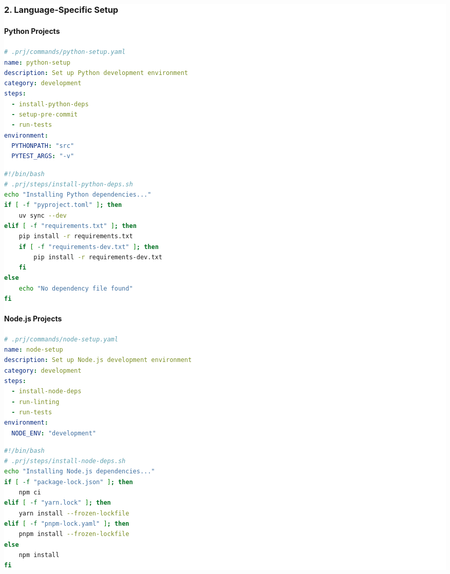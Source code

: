 ### 2. Language-Specific Setup

#### Python Projects

```yaml
# .prj/commands/python-setup.yaml
name: python-setup
description: Set up Python development environment
category: development
steps:
  - install-python-deps
  - setup-pre-commit
  - run-tests
environment:
  PYTHONPATH: "src"
  PYTEST_ARGS: "-v"
```

```bash
#!/bin/bash
# .prj/steps/install-python-deps.sh
echo "Installing Python dependencies..."
if [ -f "pyproject.toml" ]; then
    uv sync --dev
elif [ -f "requirements.txt" ]; then
    pip install -r requirements.txt
    if [ -f "requirements-dev.txt" ]; then
        pip install -r requirements-dev.txt
    fi
else
    echo "No dependency file found"
fi
```

#### Node.js Projects

```yaml
# .prj/commands/node-setup.yaml
name: node-setup
description: Set up Node.js development environment
category: development
steps:
  - install-node-deps
  - run-linting
  - run-tests
environment:
  NODE_ENV: "development"
```

```bash
#!/bin/bash
# .prj/steps/install-node-deps.sh
echo "Installing Node.js dependencies..."
if [ -f "package-lock.json" ]; then
    npm ci
elif [ -f "yarn.lock" ]; then
    yarn install --frozen-lockfile
elif [ -f "pnpm-lock.yaml" ]; then
    pnpm install --frozen-lockfile
else
    npm install
fi
```
